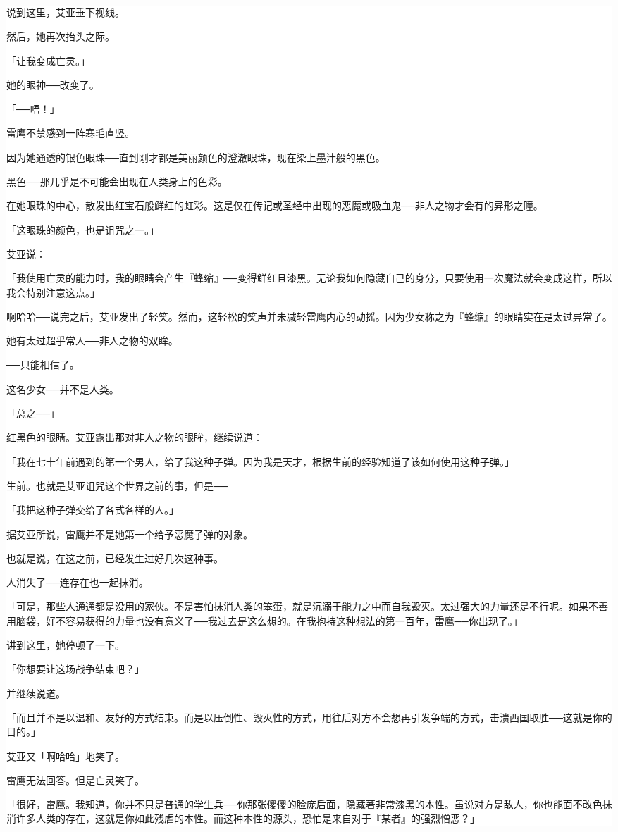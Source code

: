 说到这里，艾亚垂下视线。

然后，她再次抬头之际。

「让我变成亡灵。」

她的眼神──改变了。

「──唔！」

雷鹰不禁感到一阵寒毛直竖。

因为她通透的银色眼珠──直到刚才都是美丽颜色的澄澈眼珠，现在染上墨汁般的黑色。

黑色──那几乎是不可能会出现在人类身上的色彩。

在她眼珠的中心，散发出红宝石般鲜红的虹彩。这是仅在传记或圣经中出现的恶魔或吸血鬼──非人之物才会有的异形之瞳。

「这眼珠的颜色，也是诅咒之一。」

艾亚说：

「我使用亡灵的能力时，我的眼睛会产生『蜂缩』──变得鲜红且漆黑。无论我如何隐藏自己的身分，只要使用一次魔法就会变成这样，所以我会特别注意这点。」

啊哈哈──说完之后，艾亚发出了轻笑。然而，这轻松的笑声并未减轻雷鹰内心的动摇。因为少女称之为『蜂缩』的眼睛实在是太过异常了。

她有太过超乎常人──非人之物的双眸。

──只能相信了。

这名少女──并不是人类。

「总之──」

红黑色的眼睛。艾亚露出那对非人之物的眼眸，继续说道：

「我在七十年前遇到的第一个男人，给了我这种子弹。因为我是天才，根据生前的经验知道了该如何使用这种子弹。」

生前。也就是艾亚诅咒这个世界之前的事，但是──

「我把这种子弹交给了各式各样的人。」

据艾亚所说，雷鹰并不是她第一个给予恶魔子弹的对象。

也就是说，在这之前，已经发生过好几次这种事。

人消失了──连存在也一起抹消。

「可是，那些人通通都是没用的家伙。不是害怕抹消人类的笨蛋，就是沉溺于能力之中而自我毁灭。太过强大的力量还是不行呢。如果不善用脑袋，好不容易获得的力量也没有意义了──我过去是这么想的。在我抱持这种想法的第一百年，雷鹰──你出现了。」

讲到这里，她停顿了一下。

「你想要让这场战争结束吧？」

并继续说道。

「而且并不是以温和、友好的方式结束。而是以压倒性、毁灭性的方式，用往后对方不会想再引发争端的方式，击溃西国取胜──这就是你的目的。」

艾亚又「啊哈哈」地笑了。

雷鹰无法回答。但是亡灵笑了。

「很好，雷鹰。我知道，你并不只是普通的学生兵──你那张傻傻的脸庞后面，隐藏著非常漆黑的本性。虽说对方是敌人，你也能面不改色抹消许多人类的存在，这就是你如此残虐的本性。而这种本性的源头，恐怕是来自对于『某者』的强烈憎恶？」
